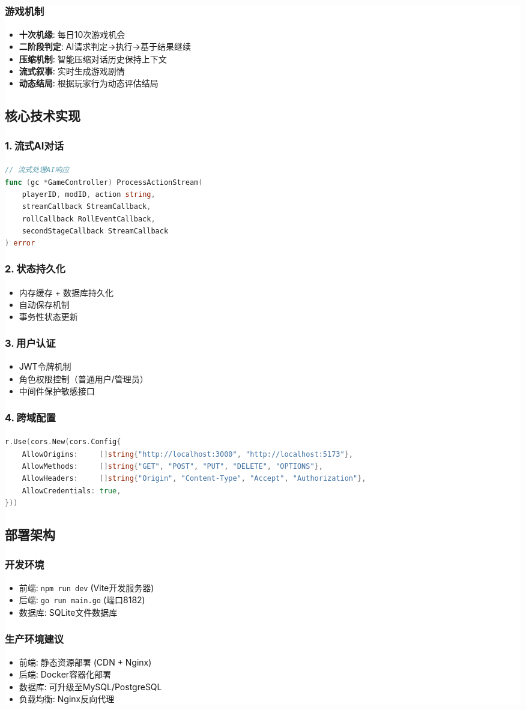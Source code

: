 ### 游戏机制
- **十次机缘**: 每日10次游戏机会
- **二阶段判定**: AI请求判定→执行→基于结果继续
- **压缩机制**: 智能压缩对话历史保持上下文
- **流式叙事**: 实时生成游戏剧情
- **动态结局**: 根据玩家行为动态评估结局

## 核心技术实现

### 1. 流式AI对话
```go
// 流式处理AI响应
func (gc *GameController) ProcessActionStream(
    playerID, modID, action string,
    streamCallback StreamCallback,
    rollCallback RollEventCallback,
    secondStageCallback StreamCallback
) error
```

### 2. 状态持久化
- 内存缓存 + 数据库持久化
- 自动保存机制
- 事务性状态更新

### 3. 用户认证
- JWT令牌机制
- 角色权限控制（普通用户/管理员）
- 中间件保护敏感接口

### 4. 跨域配置
```go
r.Use(cors.New(cors.Config{
    AllowOrigins:     []string{"http://localhost:3000", "http://localhost:5173"},
    AllowMethods:     []string{"GET", "POST", "PUT", "DELETE", "OPTIONS"},
    AllowHeaders:     []string{"Origin", "Content-Type", "Accept", "Authorization"},
    AllowCredentials: true,
}))
```

## 部署架构

### 开发环境
- 前端: `npm run dev` (Vite开发服务器)
- 后端: `go run main.go` (端口8182)
- 数据库: SQLite文件数据库

### 生产环境建议
- 前端: 静态资源部署 (CDN + Nginx)
- 后端: Docker容器化部署
- 数据库: 可升级至MySQL/PostgreSQL
- 负载均衡: Nginx反向代理
